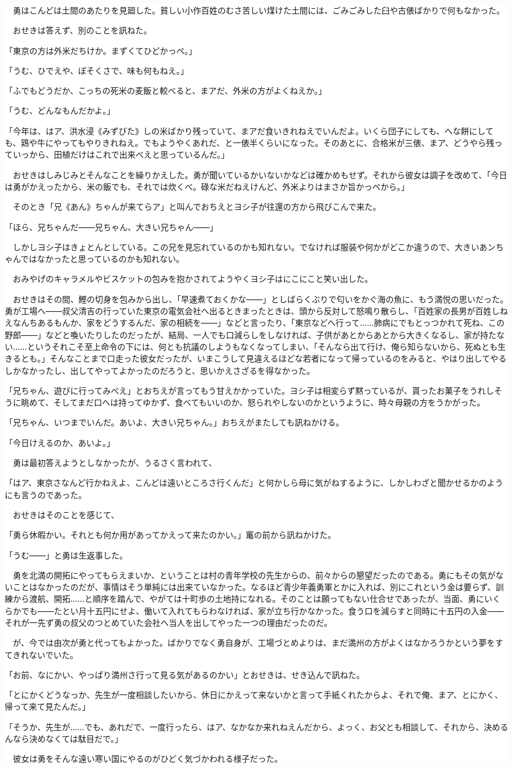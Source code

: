 　勇はこんどは土間のあたりを見廻した。貧しい小作百姓のむさ苦しい煤けた土間には、ごみごみした臼や古俵ばかりで何もなかった。

　おせきは答えず、別のことを訊ねた。

「東京の方は外米だちけか。まずくてひどかっペ。」

「うむ、ひでえや、ぽそくさで、味も何もねえ。」

「ふでもどうだか、こっちの死米の麦飯と較べると、まアだ、外米の方がよくねえか。」

「うむ、どんなもんだかよ。」

「今年は、はア、洪水浸《みずびた》しの米ばかり残っていて、まアだ食いきれねえでいんだよ。いくら団子にしても、へな餅にしても、鶏や牛にやってもやりきれねえ。でもようやくあれだ、と一俵半くらいになった。そのあとに、合格米が三俵、まア、どうやら残っていっから、田植だけはこれで出来べえと思っているんだ。」

　おせきはしみじみとそんなことを繰りかえした。勇が聞いているかいないかなどは確かめもせず。それから彼女は調子を改めて、「今日は勇がかえったから、米の飯でも、それでは炊くべ。碌な米だねえけんど、外米よりはまさか旨かっぺから。」

　そのとき「兄《あん》ちゃんが来てらア」と叫んでおちえとヨシ子が往還の方から飛びこんで来た。

「ほら、兄ちゃんだ――兄ちゃん、大きい兄ちゃん――」

　しかしヨシ子はきょとんとしている。この兄を見忘れているのかも知れない。でなければ服装や何かがどこか違うので、大きいあンちゃんではなかったと思っているのかも知れない。

　おみやげのキャラメルやビスケットの包みを抱かされてようやくヨシ子はにこにこと笑い出した。

　おせきはその間、鰹の切身を包みから出し、「早速煮ておくかな――」としばらくぶりで匂いをかぐ海の魚に、もう満悦の思いだった。勇が工場へ――叔父清吉の行っていた東京の電気会社へ出るときまったときは、頭から反対して怒鳴り散らし、「百姓家の長男が百姓しねえなんちあるもんか、家をどうするんだ、家の相続を――」などと言ったり、「東京などへ行って……肺病にでもとっつかれて死ね、この野郎――」などと喚いたりしたのだったが、結局、一人でも口減らしをしなければ、子供があとからあとから大きくなるし、家が持たない……というそれこそ至上命令の下には、何とも抗議のしようもなくなってしまい、「そんなら出て行け、俺ら知らないから、死ぬとも生きるとも。」そんなことまで口走った彼女だったが、いまこうして見違えるほどな若者になって帰っているのをみると、やはり出してやるしかなかったし、出してやってよかったのだろうと、思いかえさざるを得なかった。

「兄ちゃん、遊びに行ってみべえ」とおちえが言ってもう甘えかかっていた。ヨシ子は相変らず黙っているが、貰ったお菓子をうれしそうに眺めて、そしてまだ口へは持ってゆかず、食べてもいいのか、怒られやしないのかというように、時々母親の方をうかがった。

「兄ちゃん、いつまでいんだ。あいよ、大きい兄ちゃん。」おちえがまたしても訊ねかける。

「今日けえるのか、あいよ。」

　勇は最初答えようとしなかったが、うるさく言われて、

「はア、東京さなんど行かねえよ、こんどは遠いところさ行くんだ」と何かしら母に気がねするように、しかしわざと聞かせるかのようにも言うのであった。

　おせきはそのことを感じて、

「勇ら休暇かい。それとも何か用があってかえって来たのかい。」竃の前から訊ねかけた。

「うむ――」と勇は生返事した。

　勇を北満の開拓にやってもらえまいか、ということは村の青年学校の先生からの、前々からの懇望だったのである。勇にもその気がないことはなかったのだが、事情はそう単純には出来ていなかった。なるほど青少年義勇軍とかに入れば、別にこれという金は要らず、訓練から渡航、開拓……と順序を踏んで、やがては十町歩の土地持になれる。そのことは願ってもない仕合せであったが、当面、勇にいくらかでも――たとい月十五円にせよ、働いて入れてもらわなければ、家が立ち行かなかった。食う口を減らすと同時に十五円の入金――それが一先ず勇の叔父のつとめていた会社へ当人を出してやった一つの理由だったのだ。

　が、今では由次が勇と代ってもよかった。ばかりでなく勇自身が、工場づとめよりは、まだ満州の方がよくはなかろうかという夢をすてきれないでいた。

「お前、なにかい、やっぱり満州さ行って見る気があるのかい」とおせきは、せき込んで訊ねた。

「とにかくどうなっか、先生が一度相談したいから、休日にかえって来ないかと言って手紙くれたからよ、それで俺、まア、とにかく、帰って来て見たんだ。」

「そうか、先生が……でも、あれだで、一度行ったら、はア、なかなか来れねえんだから、よっく、お父とも相談して、それから、決めるんなら決めなくては駄目だで。」

　彼女は勇をそんな遠い寒い国にやるのがひどく気づかわれる様子だった。
